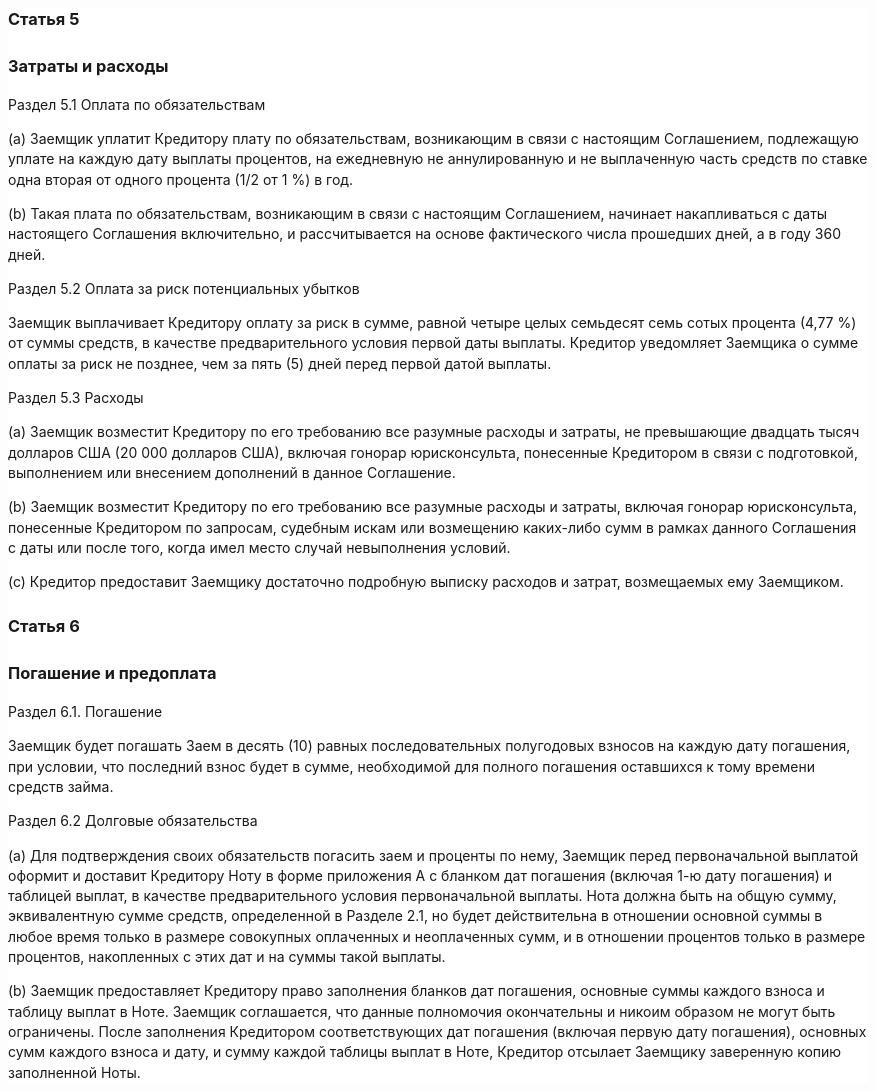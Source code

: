 ### Статья 5

### Затраты и расходы

Раздел 5.1 Оплата по обязательствам

(а) Заемщик уплатит Кредитору плату по обязательствам, возникающим в связи с настоящим Соглашением, подлежащую уплате на каждую дату выплаты процентов, на ежедневную не аннулированную и не выплаченную часть средств по ставке одна вторая от одного процента (1/2 от 1 %) в год.

(b) Такая плата по обязательствам, возникающим в связи с настоящим Соглашением, начинает накапливаться с даты настоящего Соглашения включительно, и рассчитывается на основе фактического числа прошедших дней, а в году 360 дней.

Раздел 5.2 Оплата за риск потенциальных убытков

Заемщик выплачивает Кредитору оплату за риск в сумме, равной четыре целых семьдесят семь сотых процента (4,77 %) от суммы средств, в качестве предварительного условия первой даты выплаты. Кредитор уведомляет Заемщика о сумме оплаты за риск не позднее, чем за пять (5) дней перед первой датой выплаты.

Раздел 5.3 Расходы

(а) Заемщик возместит Кредитору по его требованию все разумные расходы и затраты, не превышающие двадцать тысяч долларов США (20 000 долларов США), включая гонорар юрисконсульта, понесенные Кредитором в связи с подготовкой, выполнением или внесением дополнений в данное Соглашение.

(b) Заемщик возместит Кредитору по его требованию все разумные расходы и затраты, включая гонорар юрисконсульта, понесенные Кредитором по запросам, судебным искам или возмещению каких-либо сумм в рамках данного Соглашения с даты или после того, когда имел место случай невыполнения условий.

(с) Кредитор предоставит Заемщику достаточно подробную выписку расходов и затрат, возмещаемых ему Заемщиком.

### Статья 6

### Погашение и предоплата

Раздел 6.1. Погашение

Заемщик будет погашать Заем в десять (10) равных последовательных полугодовых взносов на каждую дату погашения, при условии, что последний взнос будет в сумме, необходимой для полного погашения оставшихся к тому времени средств займа.

Раздел 6.2 Долговые обязательства

(а) Для подтверждения своих обязательств погасить заем и проценты по нему, Заемщик перед первоначальной выплатой оформит и доставит Кредитору Ноту в форме приложения А с бланком дат погашения (включая 1-ю дату погашения) и таблицей выплат, в качестве предварительного условия первоначальной выплаты. Нота должна быть на общую сумму, эквивалентную сумме средств, определенной в Разделе 2.1, но будет действительна в отношении основной суммы в любое время только в размере совокупных оплаченных и неоплаченных сумм, и в отношении процентов только в размере процентов, накопленных с этих дат и на суммы такой выплаты.

(b) Заемщик предоставляет Кредитору право заполнения бланков дат погашения, основные суммы каждого взноса и таблицу выплат в Ноте. Заемщик соглашается, что данные полномочия окончательны и никоим образом не могут быть ограничены. После заполнения Кредитором соответствующих дат погашения (включая первую дату погашения), основных сумм каждого взноса и дату, и сумму каждой таблицы выплат в Ноте, Кредитор отсылает Заемщику заверенную копию заполненной Ноты.
